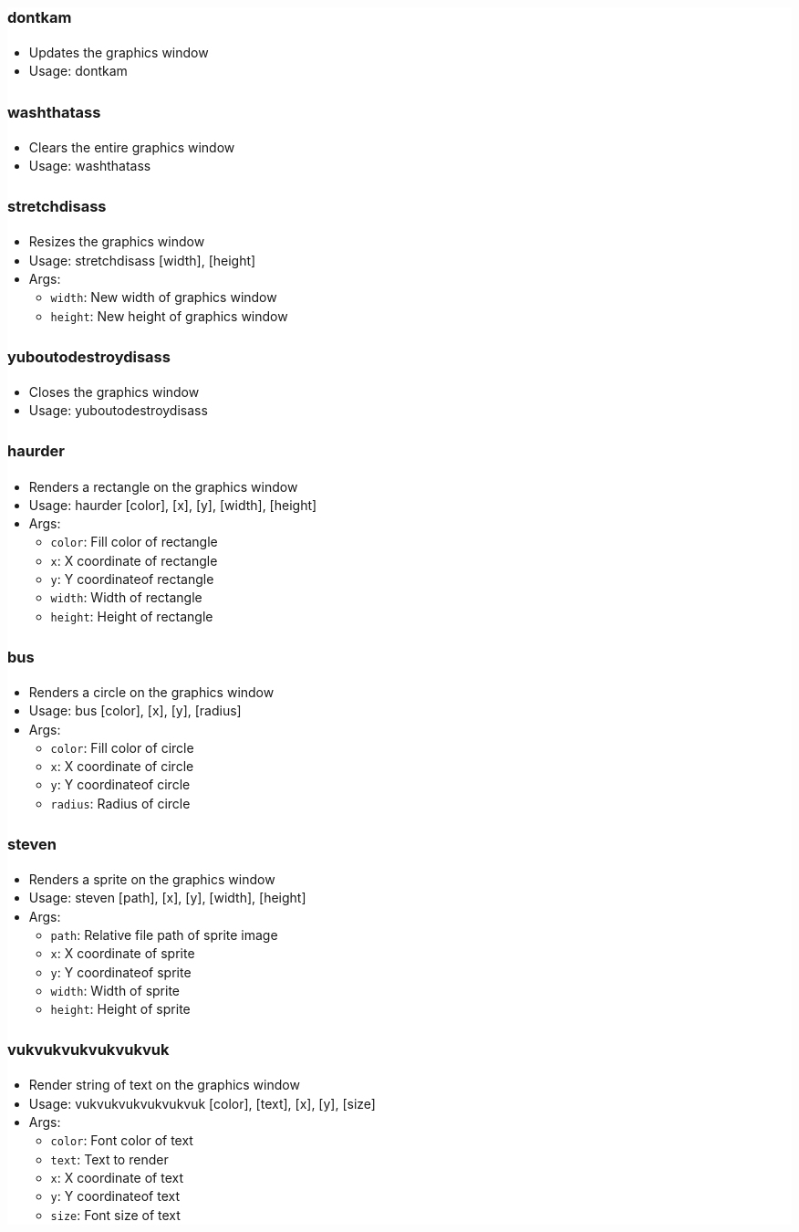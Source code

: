 ### dontkam
- Updates the graphics window
- Usage: dontkam

### washthatass
- Clears the entire graphics window
- Usage: washthatass

### stretchdisass
- Resizes the graphics window
- Usage: stretchdisass [width], [height]
- Args:
    - `width`: New width of graphics window
    - `height`: New height of graphics window

### yuboutodestroydisass
- Closes the graphics window
- Usage: yuboutodestroydisass

### haurder
- Renders a rectangle on the graphics window
- Usage: haurder [color], [x], [y], [width], [height]
- Args:
    - `color`: Fill color of rectangle
    - `x`: X coordinate of rectangle
    - `y`: Y coordinateof rectangle
    - `width`: Width of rectangle
    - `height`: Height of rectangle

### bus
- Renders a circle on the graphics window
- Usage: bus [color], [x], [y], [radius]
- Args:
    - `color`: Fill color of circle
    - `x`: X coordinate of circle
    - `y`: Y coordinateof circle
    - `radius`: Radius of circle

### steven
- Renders a sprite on the graphics window
- Usage: steven [path], [x], [y], [width], [height]
- Args:
    - `path`: Relative file path of sprite image
    - `x`: X coordinate of sprite
    - `y`: Y coordinateof sprite
    - `width`: Width of sprite
    - `height`: Height of sprite

### vukvukvukvukvukvuk
- Render string of text on the graphics window
- Usage: vukvukvukvukvukvuk [color], [text], [x], [y], [size]
- Args:
    - `color`: Font color of text
    - `text`: Text to render
    - `x`: X coordinate of text
    - `y`: Y coordinateof text
    - `size`: Font size of text